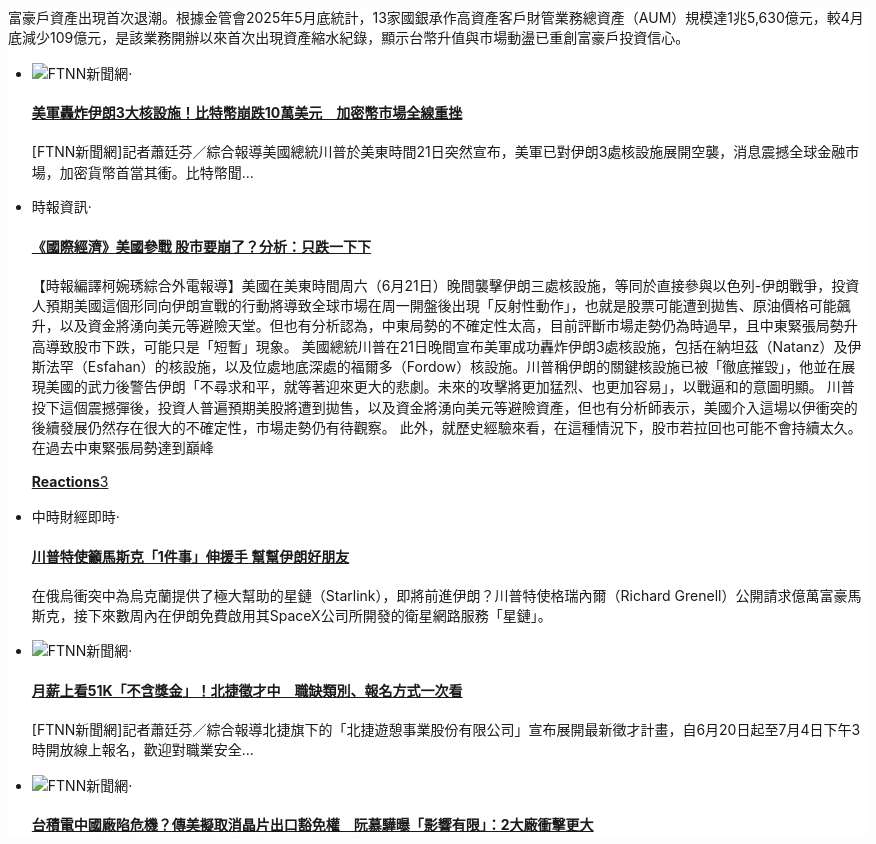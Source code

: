   富豪戶資產出現首次退潮。根據金管會2025年5月底統計，13家國銀承作高資產客戶財管業務總資產（AUM）規模達1兆5,630億元，較4月底減少109億元，是該業務開辦以來首次出現資產縮水紀錄，顯示台幣升值與市場動盪已重創富豪戶投資信心。
* ![](https://s.yimg.com/cv/apiv2/default/20190501/placeholder.gif)FTNN新聞網·
  #### [美軍轟炸伊朗3大核設施！比特幣崩跌10萬美元　加密幣市場全線重挫](https://tw.stock.yahoo.com/news/%E7%BE%8E%E8%BB%8D%E8%BD%9F%E7%82%B8%E4%BC%8A%E6%9C%973%E5%A4%A7%E6%A0%B8%E8%A8%AD%E6%96%BD-%E6%AF%94%E7%89%B9%E5%B9%A3%E9%96%83%E5%B4%A9325%E8%90%AC%E5%85%83-%E5%8A%A0%E5%AF%86%E5%B9%A3%E5%B8%82%E5%A0%B4%E5%85%A8%E7%B7%9A%E9%87%8D%E6%8C%AB-134400371.html)
  
  [FTNN新聞網]記者蕭廷芬／綜合報導美國總統川普於美東時間21日突然宣布，美軍已對伊朗3處核設施展開空襲，消息震撼全球金融市場，加密貨幣首當其衝。比特幣聞...
* 時報資訊·
  #### [《國際經濟》美國參戰 股市要崩了？分析：只跌一下下](https://tw.stock.yahoo.com/news/%E5%9C%8B%E9%9A%9B%E7%B6%93%E6%BF%9F-%E7%BE%8E%E5%9C%8B%E5%8F%83%E6%88%B0-%E8%82%A1%E5%B8%82%E8%A6%81%E5%B4%A9%E4%BA%86-%E5%88%86%E6%9E%90-%E5%8F%AA%E8%B7%8C-081856964.html)
  
  【時報編譯柯婉琇綜合外電報導】美國在美東時間周六（6月21日）晚間襲擊伊朗三處核設施，等同於直接參與以色列-伊朗戰爭，投資人預期美國這個形同向伊朗宣戰的行動將導致全球市場在周一開盤後出現「反射性動作」，也就是股票可能遭到拋售、原油價格可能飆升，以及資金將湧向美元等避險天堂。但也有分析認為，中東局勢的不確定性太高，目前評斷市場走勢仍為時過早，且中東緊張局勢升高導致股市下跌，可能只是「短暫」現象。 美國總統川普在21日晚間宣布美軍成功轟炸伊朗3處核設施，包括在納坦茲（Natanz）及伊斯法罕（Esfahan）的核設施，以及位處地底深處的福爾多（Fordow）核設施。川普稱伊朗的關鍵核設施已被「徹底摧毀」，他並在展現美國的武力後警告伊朗「不尋求和平，就等著迎來更大的悲劇。未來的攻擊將更加猛烈、也更加容易」，以戰逼和的意圖明顯。 川普投下這個震撼彈後，投資人普遍預期美股將遭到拋售，以及資金將湧向美元等避險資產，但也有分析師表示，美國介入這場以伊衝突的後續發展仍然存在很大的不確定性，市場走勢仍有待觀察。 此外，就歷史經驗來看，在這種情況下，股市若拉回也可能不會持續太久。在過去中東緊張局勢達到巔峰
  
  [**Reactions**3](https://tw.stock.yahoo.com/news/%E5%9C%8B%E9%9A%9B%E7%B6%93%E6%BF%9F-%E7%BE%8E%E5%9C%8B%E5%8F%83%E6%88%B0-%E8%82%A1%E5%B8%82%E8%A6%81%E5%B4%A9%E4%BA%86-%E5%88%86%E6%9E%90-%E5%8F%AA%E8%B7%8C-081856964.html)
* 中時財經即時·
  #### [川普特使籲馬斯克「1件事」伸援手 幫幫伊朗好朋友](https://tw.stock.yahoo.com/news/%E5%B7%9D%E6%99%AE%E7%89%B9%E4%BD%BF%E7%B1%B2%E9%A6%AC%E6%96%AF%E5%85%8B-1%E4%BB%B6%E4%BA%8B-%E4%BC%B8%E6%8F%B4%E6%89%8B-%E5%B9%AB%E5%B9%AB%E4%BC%8A%E6%9C%97%E5%A5%BD%E6%9C%8B%E5%8F%8B-134047010.html)
  
  在俄烏衝突中為烏克蘭提供了極大幫助的星鏈（Starlink），即將前進伊朗？川普特使格瑞內爾（Richard Grenell）公開請求億萬富豪馬斯克，接下來數周內在伊朗免費啟用其SpaceX公司所開發的衛星網路服務「星鏈」。
* ![](https://s.yimg.com/cv/apiv2/default/20190501/placeholder.gif)FTNN新聞網·
  #### [月薪上看51K「不含獎金」！北捷徵才中　職缺類別、報名方式一次看](https://tw.stock.yahoo.com/news/%E6%9C%88%E8%96%AA%E4%B8%8A%E7%9C%8B51k-%E4%B8%8D%E5%90%AB%E7%8D%8E%E9%87%91-%E5%8C%97%E6%8D%B7%E5%BE%B5%E6%89%8D%E4%B8%AD-%E8%81%B7%E7%BC%BA%E9%A1%9E%E5%88%A5-%E5%A0%B1%E5%90%8D%E6%96%B9%E5%BC%8F-133900649.html)
  
  [FTNN新聞網]記者蕭廷芬／綜合報導北捷旗下的「北捷遊憩事業股份有限公司」宣布展開最新徵才計畫，自6月20日起至7月4日下午3時開放線上報名，歡迎對職業安全...
* ![](https://s.yimg.com/cv/apiv2/default/20190501/placeholder.gif)FTNN新聞網·
  #### [台積電中國廠陷危機？傳美擬取消晶片出口豁免權　阮慕驊曝「影響有限」：2大廠衝擊更大](https://tw.stock.yahoo.com/news/%E5%8F%B0%E7%A9%8D%E9%9B%BB%E4%B8%AD%E5%9C%8B%E5%BB%A0%E9%99%B7%E5%8D%B1%E6%A9%9F-%E5%82%B3%E7%BE%8E%E6%93%AC%E5%8F%96%E6%B6%88%E6%99%B6%E7%89%87%E5%87%BA%E5%8F%A3%E8%B1%81%E5%85%8D%E6%AC%8A-%E9%98%AE%E6%85%95%E9%A9%8A%E6%9B%9D-%E5%BD%B1%E9%9F%BF%E6%9C%89%E9%99%90-2%E5%A4%A7%E5%BB%A0%E8%A1%9D%E6%93%8A%E6%9B%B4%E5%A4%A7-051200292.html)
  